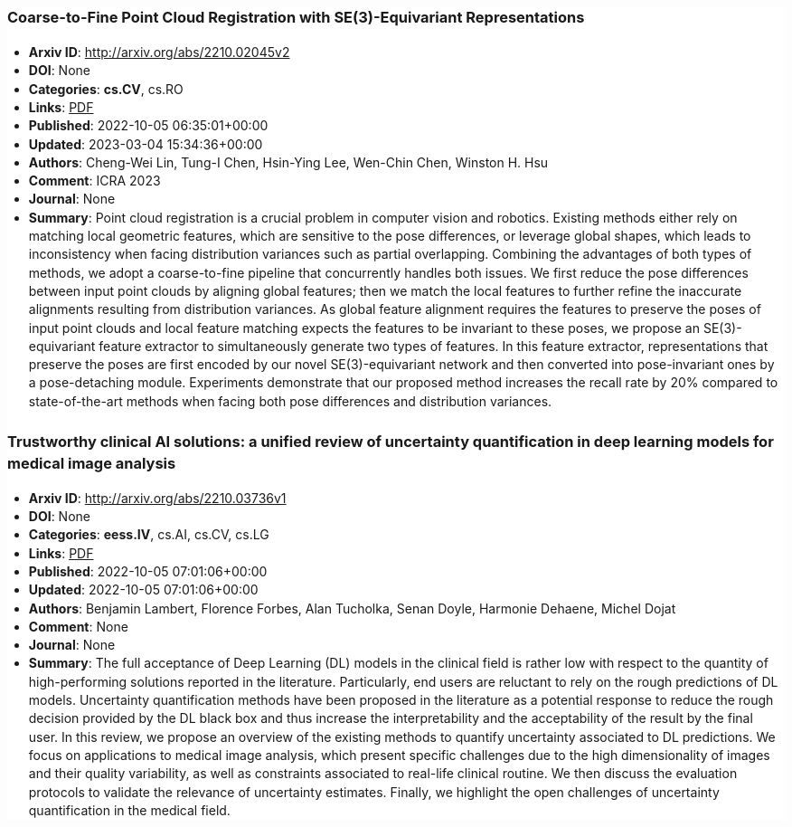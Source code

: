 

### Coarse-to-Fine Point Cloud Registration with SE(3)-Equivariant Representations
- **Arxiv ID**: http://arxiv.org/abs/2210.02045v2
- **DOI**: None
- **Categories**: **cs.CV**, cs.RO
- **Links**: [PDF](http://arxiv.org/pdf/2210.02045v2)
- **Published**: 2022-10-05 06:35:01+00:00
- **Updated**: 2023-03-04 15:34:36+00:00
- **Authors**: Cheng-Wei Lin, Tung-I Chen, Hsin-Ying Lee, Wen-Chin Chen, Winston H. Hsu
- **Comment**: ICRA 2023
- **Journal**: None
- **Summary**: Point cloud registration is a crucial problem in computer vision and robotics. Existing methods either rely on matching local geometric features, which are sensitive to the pose differences, or leverage global shapes, which leads to inconsistency when facing distribution variances such as partial overlapping. Combining the advantages of both types of methods, we adopt a coarse-to-fine pipeline that concurrently handles both issues. We first reduce the pose differences between input point clouds by aligning global features; then we match the local features to further refine the inaccurate alignments resulting from distribution variances. As global feature alignment requires the features to preserve the poses of input point clouds and local feature matching expects the features to be invariant to these poses, we propose an SE(3)-equivariant feature extractor to simultaneously generate two types of features. In this feature extractor, representations that preserve the poses are first encoded by our novel SE(3)-equivariant network and then converted into pose-invariant ones by a pose-detaching module. Experiments demonstrate that our proposed method increases the recall rate by 20% compared to state-of-the-art methods when facing both pose differences and distribution variances.



### Trustworthy clinical AI solutions: a unified review of uncertainty quantification in deep learning models for medical image analysis
- **Arxiv ID**: http://arxiv.org/abs/2210.03736v1
- **DOI**: None
- **Categories**: **eess.IV**, cs.AI, cs.CV, cs.LG
- **Links**: [PDF](http://arxiv.org/pdf/2210.03736v1)
- **Published**: 2022-10-05 07:01:06+00:00
- **Updated**: 2022-10-05 07:01:06+00:00
- **Authors**: Benjamin Lambert, Florence Forbes, Alan Tucholka, Senan Doyle, Harmonie Dehaene, Michel Dojat
- **Comment**: None
- **Journal**: None
- **Summary**: The full acceptance of Deep Learning (DL) models in the clinical field is rather low with respect to the quantity of high-performing solutions reported in the literature. Particularly, end users are reluctant to rely on the rough predictions of DL models. Uncertainty quantification methods have been proposed in the literature as a potential response to reduce the rough decision provided by the DL black box and thus increase the interpretability and the acceptability of the result by the final user. In this review, we propose an overview of the existing methods to quantify uncertainty associated to DL predictions. We focus on applications to medical image analysis, which present specific challenges due to the high dimensionality of images and their quality variability, as well as constraints associated to real-life clinical routine. We then discuss the evaluation protocols to validate the relevance of uncertainty estimates. Finally, we highlight the open challenges of uncertainty quantification in the medical field.
